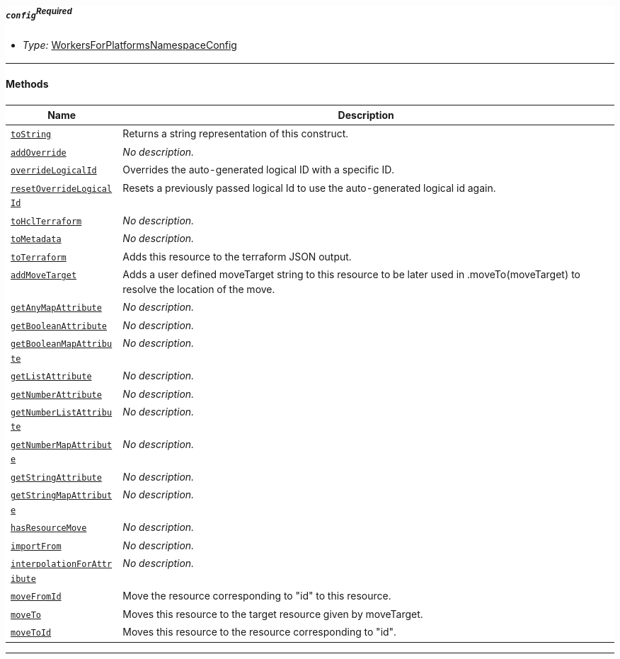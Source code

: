 
##### `config`<sup>Required</sup> <a name="config" id="@cdktf/provider-cloudflare.workersForPlatformsNamespace.WorkersForPlatformsNamespace.Initializer.parameter.config"></a>

- *Type:* <a href="#@cdktf/provider-cloudflare.workersForPlatformsNamespace.WorkersForPlatformsNamespaceConfig">WorkersForPlatformsNamespaceConfig</a>

---

#### Methods <a name="Methods" id="Methods"></a>

| **Name** | **Description** |
| --- | --- |
| <code><a href="#@cdktf/provider-cloudflare.workersForPlatformsNamespace.WorkersForPlatformsNamespace.toString">toString</a></code> | Returns a string representation of this construct. |
| <code><a href="#@cdktf/provider-cloudflare.workersForPlatformsNamespace.WorkersForPlatformsNamespace.addOverride">addOverride</a></code> | *No description.* |
| <code><a href="#@cdktf/provider-cloudflare.workersForPlatformsNamespace.WorkersForPlatformsNamespace.overrideLogicalId">overrideLogicalId</a></code> | Overrides the auto-generated logical ID with a specific ID. |
| <code><a href="#@cdktf/provider-cloudflare.workersForPlatformsNamespace.WorkersForPlatformsNamespace.resetOverrideLogicalId">resetOverrideLogicalId</a></code> | Resets a previously passed logical Id to use the auto-generated logical id again. |
| <code><a href="#@cdktf/provider-cloudflare.workersForPlatformsNamespace.WorkersForPlatformsNamespace.toHclTerraform">toHclTerraform</a></code> | *No description.* |
| <code><a href="#@cdktf/provider-cloudflare.workersForPlatformsNamespace.WorkersForPlatformsNamespace.toMetadata">toMetadata</a></code> | *No description.* |
| <code><a href="#@cdktf/provider-cloudflare.workersForPlatformsNamespace.WorkersForPlatformsNamespace.toTerraform">toTerraform</a></code> | Adds this resource to the terraform JSON output. |
| <code><a href="#@cdktf/provider-cloudflare.workersForPlatformsNamespace.WorkersForPlatformsNamespace.addMoveTarget">addMoveTarget</a></code> | Adds a user defined moveTarget string to this resource to be later used in .moveTo(moveTarget) to resolve the location of the move. |
| <code><a href="#@cdktf/provider-cloudflare.workersForPlatformsNamespace.WorkersForPlatformsNamespace.getAnyMapAttribute">getAnyMapAttribute</a></code> | *No description.* |
| <code><a href="#@cdktf/provider-cloudflare.workersForPlatformsNamespace.WorkersForPlatformsNamespace.getBooleanAttribute">getBooleanAttribute</a></code> | *No description.* |
| <code><a href="#@cdktf/provider-cloudflare.workersForPlatformsNamespace.WorkersForPlatformsNamespace.getBooleanMapAttribute">getBooleanMapAttribute</a></code> | *No description.* |
| <code><a href="#@cdktf/provider-cloudflare.workersForPlatformsNamespace.WorkersForPlatformsNamespace.getListAttribute">getListAttribute</a></code> | *No description.* |
| <code><a href="#@cdktf/provider-cloudflare.workersForPlatformsNamespace.WorkersForPlatformsNamespace.getNumberAttribute">getNumberAttribute</a></code> | *No description.* |
| <code><a href="#@cdktf/provider-cloudflare.workersForPlatformsNamespace.WorkersForPlatformsNamespace.getNumberListAttribute">getNumberListAttribute</a></code> | *No description.* |
| <code><a href="#@cdktf/provider-cloudflare.workersForPlatformsNamespace.WorkersForPlatformsNamespace.getNumberMapAttribute">getNumberMapAttribute</a></code> | *No description.* |
| <code><a href="#@cdktf/provider-cloudflare.workersForPlatformsNamespace.WorkersForPlatformsNamespace.getStringAttribute">getStringAttribute</a></code> | *No description.* |
| <code><a href="#@cdktf/provider-cloudflare.workersForPlatformsNamespace.WorkersForPlatformsNamespace.getStringMapAttribute">getStringMapAttribute</a></code> | *No description.* |
| <code><a href="#@cdktf/provider-cloudflare.workersForPlatformsNamespace.WorkersForPlatformsNamespace.hasResourceMove">hasResourceMove</a></code> | *No description.* |
| <code><a href="#@cdktf/provider-cloudflare.workersForPlatformsNamespace.WorkersForPlatformsNamespace.importFrom">importFrom</a></code> | *No description.* |
| <code><a href="#@cdktf/provider-cloudflare.workersForPlatformsNamespace.WorkersForPlatformsNamespace.interpolationForAttribute">interpolationForAttribute</a></code> | *No description.* |
| <code><a href="#@cdktf/provider-cloudflare.workersForPlatformsNamespace.WorkersForPlatformsNamespace.moveFromId">moveFromId</a></code> | Move the resource corresponding to "id" to this resource. |
| <code><a href="#@cdktf/provider-cloudflare.workersForPlatformsNamespace.WorkersForPlatformsNamespace.moveTo">moveTo</a></code> | Moves this resource to the target resource given by moveTarget. |
| <code><a href="#@cdktf/provider-cloudflare.workersForPlatformsNamespace.WorkersForPlatformsNamespace.moveToId">moveToId</a></code> | Moves this resource to the resource corresponding to "id". |

---